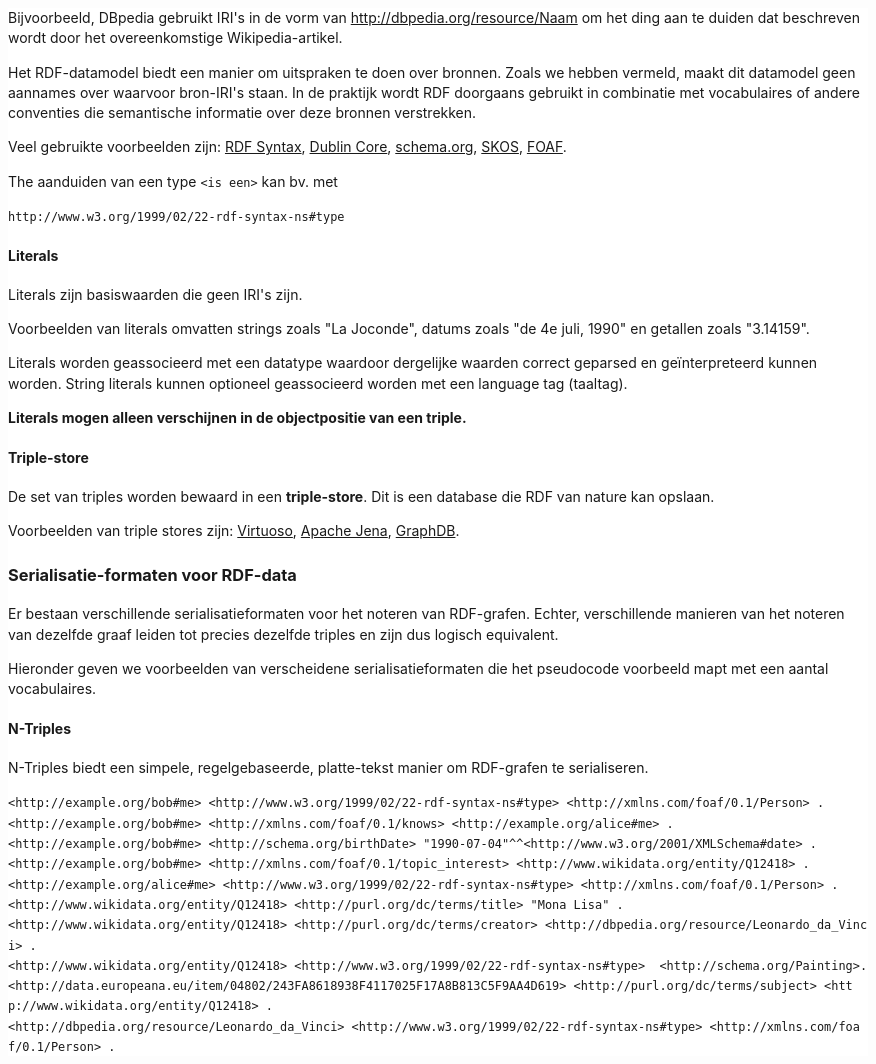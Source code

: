 Bijvoorbeeld, DBpedia gebruikt IRI's in de vorm van http://dbpedia.org/resource/Naam om het ding aan te duiden dat beschreven wordt door het overeenkomstige Wikipedia-artikel.

Het RDF-datamodel biedt een manier om uitspraken te doen over bronnen. Zoals we hebben vermeld, maakt dit datamodel geen aannames over waarvoor bron-IRI's staan. 
In de praktijk wordt RDF doorgaans gebruikt in combinatie met vocabulaires of andere conventies die semantische informatie over deze bronnen verstrekken.

Veel gebruikte voorbeelden zijn: [RDF Syntax](https://www.w3.org/1999/02/22-rdf-syntax-ns), [Dublin Core](http://dublincore.org/documents/dcmi-terms/), [schema.org](http://schema.org/), [SKOS](http://www.w3.org/2004/02/skos/), [FOAF](http://www.foaf-project.org/).

The aanduiden van een type `<is een>` kan bv. met
```
http://www.w3.org/1999/02/22-rdf-syntax-ns#type
```

#### Literals

Literals zijn basiswaarden die geen IRI's zijn. 

Voorbeelden van literals omvatten strings zoals "La Joconde", datums zoals "de 4e juli, 1990" en getallen zoals "3.14159". 

Literals worden geassocieerd met een datatype waardoor dergelijke waarden correct geparsed en geïnterpreteerd kunnen worden. 
String literals kunnen optioneel geassocieerd worden met een language tag (taaltag).

**Literals mogen alleen verschijnen in de objectpositie van een triple.**

#### Triple-store

De set van triples worden bewaard in een **triple-store**. Dit is een database die RDF van nature kan opslaan.

Voorbeelden van triple stores zijn: [Virtuoso](https://github.com/openlink/virtuoso-opensource), [Apache Jena](https://jena.apache.org/), [GraphDB](https://graphdb.ontotext.com/).

### Serialisatie-formaten voor RDF-data

Er bestaan verschillende serialisatieformaten voor het noteren van RDF-grafen. 
Echter, verschillende manieren van het noteren van dezelfde graaf leiden tot precies dezelfde triples en zijn dus logisch equivalent.

Hieronder geven we voorbeelden van verscheidene serialisatieformaten die het pseudocode voorbeeld mapt met een aantal vocabulaires. 

#### N-Triples

N-Triples biedt een simpele, regelgebaseerde, platte-tekst manier om RDF-grafen te serialiseren.
```turtle
<http://example.org/bob#me> <http://www.w3.org/1999/02/22-rdf-syntax-ns#type> <http://xmlns.com/foaf/0.1/Person> .
<http://example.org/bob#me> <http://xmlns.com/foaf/0.1/knows> <http://example.org/alice#me> .
<http://example.org/bob#me> <http://schema.org/birthDate> "1990-07-04"^^<http://www.w3.org/2001/XMLSchema#date> .
<http://example.org/bob#me> <http://xmlns.com/foaf/0.1/topic_interest> <http://www.wikidata.org/entity/Q12418> .
<http://example.org/alice#me> <http://www.w3.org/1999/02/22-rdf-syntax-ns#type> <http://xmlns.com/foaf/0.1/Person> .
<http://www.wikidata.org/entity/Q12418> <http://purl.org/dc/terms/title> "Mona Lisa" .
<http://www.wikidata.org/entity/Q12418> <http://purl.org/dc/terms/creator> <http://dbpedia.org/resource/Leonardo_da_Vinci> .
<http://www.wikidata.org/entity/Q12418> <http://www.w3.org/1999/02/22-rdf-syntax-ns#type>  <http://schema.org/Painting>.
<http://data.europeana.eu/item/04802/243FA8618938F4117025F17A8B813C5F9AA4D619> <http://purl.org/dc/terms/subject> <http://www.wikidata.org/entity/Q12418> .
<http://dbpedia.org/resource/Leonardo_da_Vinci> <http://www.w3.org/1999/02/22-rdf-syntax-ns#type> <http://xmlns.com/foaf/0.1/Person> .
```